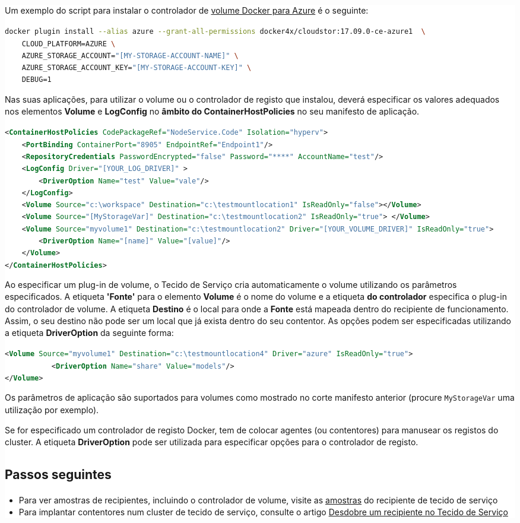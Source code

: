 Um exemplo do script para instalar o controlador de [volume Docker para Azure](https://docs.docker.com/docker-for-azure/persistent-data-volumes/) é o seguinte:

```bash
docker plugin install --alias azure --grant-all-permissions docker4x/cloudstor:17.09.0-ce-azure1  \
    CLOUD_PLATFORM=AZURE \
    AZURE_STORAGE_ACCOUNT="[MY-STORAGE-ACCOUNT-NAME]" \
    AZURE_STORAGE_ACCOUNT_KEY="[MY-STORAGE-ACCOUNT-KEY]" \
    DEBUG=1
```

Nas suas aplicações, para utilizar o volume ou o controlador de registo que instalou, deverá especificar os valores adequados nos elementos **Volume** e **LogConfig** no **âmbito do ContainerHostPolicies** no seu manifesto de aplicação.

```xml
<ContainerHostPolicies CodePackageRef="NodeService.Code" Isolation="hyperv">
    <PortBinding ContainerPort="8905" EndpointRef="Endpoint1"/>
    <RepositoryCredentials PasswordEncrypted="false" Password="****" AccountName="test"/>
    <LogConfig Driver="[YOUR_LOG_DRIVER]" >
        <DriverOption Name="test" Value="vale"/>
    </LogConfig>
    <Volume Source="c:\workspace" Destination="c:\testmountlocation1" IsReadOnly="false"></Volume>
    <Volume Source="[MyStorageVar]" Destination="c:\testmountlocation2" IsReadOnly="true"> </Volume>
    <Volume Source="myvolume1" Destination="c:\testmountlocation2" Driver="[YOUR_VOLUME_DRIVER]" IsReadOnly="true">
        <DriverOption Name="[name]" Value="[value]"/>
    </Volume>
</ContainerHostPolicies>
```

Ao especificar um plug-in de volume, o Tecido de Serviço cria automaticamente o volume utilizando os parâmetros especificados. A etiqueta **'Fonte'** para o elemento **Volume** é o nome do volume e a etiqueta **do controlador** especifica o plug-in do controlador de volume. A etiqueta **Destino** é o local para onde a **Fonte** está mapeada dentro do recipiente de funcionamento. Assim, o seu destino não pode ser um local que já exista dentro do seu contentor. As opções podem ser especificadas utilizando a etiqueta **DriverOption** da seguinte forma:

```xml
<Volume Source="myvolume1" Destination="c:\testmountlocation4" Driver="azure" IsReadOnly="true">
           <DriverOption Name="share" Value="models"/>
</Volume>
```

Os parâmetros de aplicação são suportados para volumes como mostrado no corte manifesto anterior (procure `MyStorageVar` uma utilização por exemplo).

Se for especificado um controlador de registo Docker, tem de colocar agentes (ou contentores) para manusear os registos do cluster. A etiqueta **DriverOption** pode ser utilizada para especificar opções para o controlador de registo.

## <a name="next-steps"></a>Passos seguintes
* Para ver amostras de recipientes, incluindo o controlador de volume, visite as [amostras](https://github.com/Azure-Samples/service-fabric-containers) do recipiente de tecido de serviço
* Para implantar contentores num cluster de tecido de serviço, consulte o artigo [Desdobre um recipiente no Tecido de Serviço](./service-fabric-get-started-containers.md)
